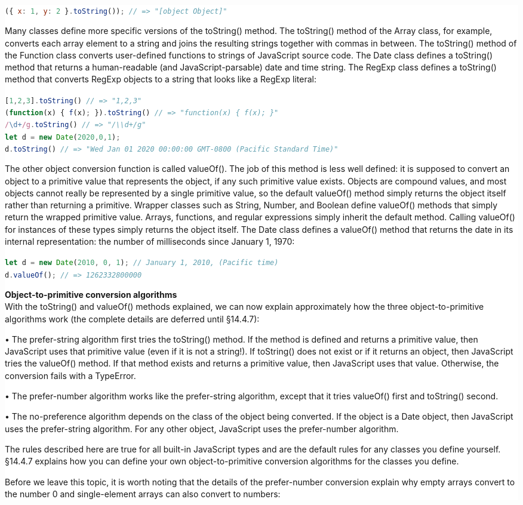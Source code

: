 ```js
({ x: 1, y: 2 }.toString()); // => "[object Object]"
```

Many classes define more specific versions of the toString() method. The toString() method of the Array class, for example, converts each array element to a string and joins the resulting strings together with commas in between. The toString() method of the Function class converts user-defined functions to strings of JavaScript source code. The Date class defines a toString() method that returns a human-readable (and JavaScript-parsable) date and time string. The RegExp class defines a toString() method that converts RegExp objects to a string that looks like a RegExp literal:

```js
[1,2,3].toString() // => "1,2,3"
(function(x) { f(x); }).toString() // => "function(x) { f(x); }"
/\d+/g.toString() // => "/\\d+/g"
let d = new Date(2020,0,1);
d.toString() // => "Wed Jan 01 2020 00:00:00 GMT-0800 (Pacific Standard Time)"
```

The other object conversion function is called valueOf(). The job of this method is less well defined: it is supposed to convert an object to a primitive value that represents the object, if any such primitive value exists. Objects are compound values, and most objects cannot really be represented by a single primitive value, so the default valueOf() method simply returns the object itself rather than returning a primitive. Wrapper classes such as String, Number, and Boolean define valueOf() methods that simply return the wrapped primitive value. Arrays, functions, and regular expressions simply inherit the default method. Calling valueOf() for instances of these types simply returns the object itself. The Date class defines a valueOf() method that returns the date in its internal representation: the number of milliseconds since January 1, 1970:

```js
let d = new Date(2010, 0, 1); // January 1, 2010, (Pacific time)
d.valueOf(); // => 1262332800000
```

**Object-to-primitive conversion algorithms**  
With the toString() and valueOf() methods explained, we can now explain approximately how the three object-to-primitive algorithms work (the complete details are deferred until §14.4.7):

• The prefer-string algorithm first tries the toString() method. If the method is defined and returns a primitive value, then JavaScript uses that primitive value (even if it is not a string!). If toString() does not exist or if it returns an object, then JavaScript tries the valueOf() method. If that method exists and returns a primitive value, then JavaScript uses that value. Otherwise, the conversion fails with a TypeError.

• The prefer-number algorithm works like the prefer-string algorithm, except that it tries valueOf() first and toString() second.

• The no-preference algorithm depends on the class of the object being converted. If the object is a Date object, then JavaScript uses the prefer-string algorithm. For any other object, JavaScript uses the prefer-number algorithm.

The rules described here are true for all built-in JavaScript types and are the default rules for any classes you define yourself. §14.4.7 explains how you can define your own object-to-primitive conversion algorithms for the classes you define.

Before we leave this topic, it is worth noting that the details of the prefer-number conversion explain why empty arrays convert to the number 0 and single-element arrays can also convert to numbers:
